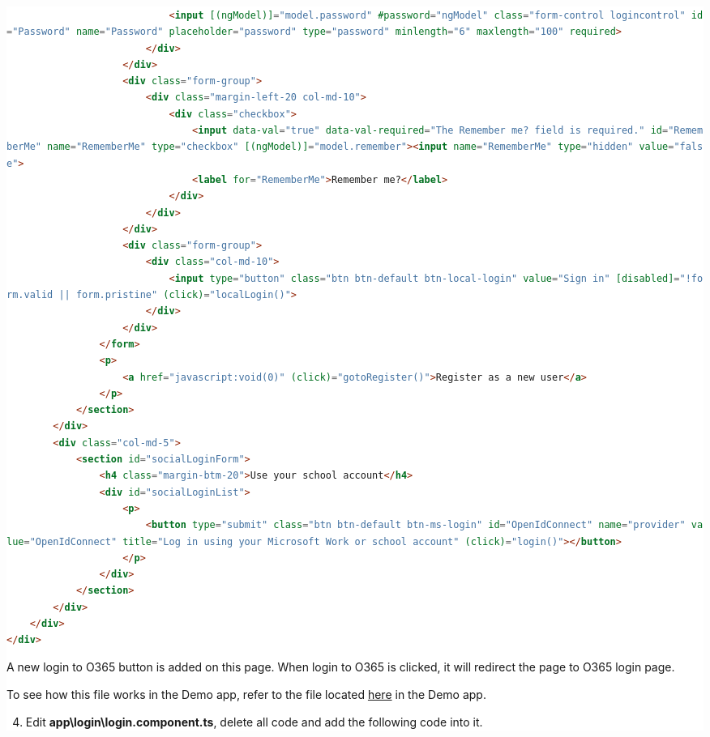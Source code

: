    ```html
                               <input [(ngModel)]="model.password" #password="ngModel" class="form-control logincontrol" id="Password" name="Password" placeholder="password" type="password" minlength="6" maxlength="100" required>
                           </div>
                       </div>
                       <div class="form-group">
                           <div class="margin-left-20 col-md-10">
                               <div class="checkbox">
                                   <input data-val="true" data-val-required="The Remember me? field is required." id="RememberMe" name="RememberMe" type="checkbox" [(ngModel)]="model.remember"><input name="RememberMe" type="hidden" value="false">
                                   <label for="RememberMe">Remember me?</label>
                               </div>
                           </div>
                       </div>
                       <div class="form-group">
                           <div class="col-md-10">
                               <input type="button" class="btn btn-default btn-local-login" value="Sign in" [disabled]="!form.valid || form.pristine" (click)="localLogin()">
                           </div>
                       </div>
                   </form>
                   <p>
                       <a href="javascript:void(0)" (click)="gotoRegister()">Register as a new user</a>
                   </p>
               </section>
           </div>
           <div class="col-md-5">
               <section id="socialLoginForm">
                   <h4 class="margin-btm-20">Use your school account</h4>
                   <div id="socialLoginList">
                       <p>
                           <button type="submit" class="btn btn-default btn-ms-login" id="OpenIdConnect" name="provider" value="OpenIdConnect" title="Log in using your Microsoft Work or school account" (click)="login()"></button>
                       </p>
                   </div>
               </section>
           </div>
       </div>
   </div>
   ```

   A new login to O365 button is added on this page. When login to O365 is clicked, it will redirect the page to O365 login page.

   To see how this file works in the Demo app, refer to the file located [here](../src/EDUGraphAPI.Web/app/login/login.component.template.html) in the Demo app.

4. Edit **app\login\login.component.ts**, delete all code and add the following code into it.
